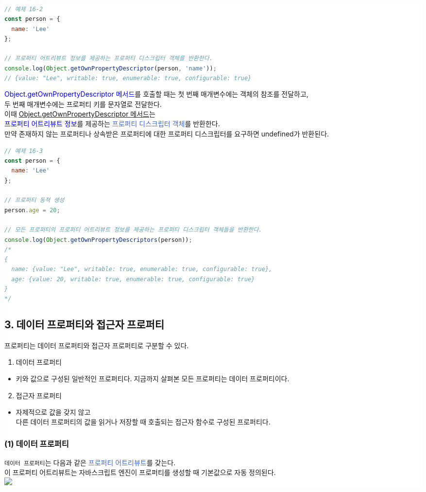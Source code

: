 ```js
// 예제 16-2
const person = {
  name: 'Lee'
};

// 프로퍼티 어트리뷰트 정보를 제공하는 프로퍼티 디스크립터 객체를 반환한다.
console.log(Object.getOwnPropertyDescriptor(person, 'name'));
// {value: "Lee", writable: true, enumerable: true, configurable: true}
```

<span style="color:blue">Object.getOwnPropertyDescriptor 메서드</span>를 호출할 때는 첫 번째 매개변수에는 객체의 참조를 전달하고,  
두 번째 매개변수에는 프로퍼티 키를 문자열로 전달한다.  
이때 <u>Object.getOwnPropertyDescriptor 메서드</u>는  
<span style="color:blue">프로퍼티 어트리뷰트 정보</span>를 제공하는 <span style="color:royalblue">프로퍼티 디스크립터 객체</span>를 반환한다.  
만약 존재하지 않는 프로퍼티나 상속받은 프로퍼티에 대한 프로퍼티 디스크립터를 요구하면 undefined가 반환된다.  

```js
// 예제 16-3
const person = {
  name: 'Lee'
};

// 프로퍼티 동적 생성
person.age = 20;

// 모든 프로퍼티의 프로퍼티 어트리뷰트 정보를 제공하는 프로퍼티 디스크립터 객체들을 반환한다.
console.log(Object.getOwnPropertyDescriptors(person));
/*
{
  name: {value: "Lee", writable: true, enumerable: true, configurable: true},
  age: {value: 20, writable: true, enumerable: true, configurable: true}
}
*/
```

## 3. 데이터 프로퍼티와 접근자 프로퍼티
프로퍼티는 데이터 프로퍼티와 접근자 프로퍼티로 구분할 수 있다.  

1. 데이터 프로퍼티
- 키와 값으로 구성된 일반적인 프로퍼티다. 지금까지 살펴본 모든 프로퍼티는 데이터 프로퍼티이다.  

2. 접근자 프로퍼티
- 자제적으로 값을 갖지 않고  
다른 데이터 프로퍼티의 값을 읽거나 저장할 때 호출되는 접근자 함수로 구성된 프로퍼티다.  

### (1) 데이터 프로퍼티
`데이터 프로퍼티`는 다음과 같은 <span style="color:royalblue">프로퍼티 어트리뷰트</span>를 갖는다.  
이 프로퍼티 어트리뷰트는 자바스크립트 엔진이 프로퍼티를 생성할 때 기본값으로 자동 정의된다.  
<img src="https://user-images.githubusercontent.com/87808288/168523378-fe891598-e2e3-483e-bc95-cc45431af3e6.png" width="600">  

